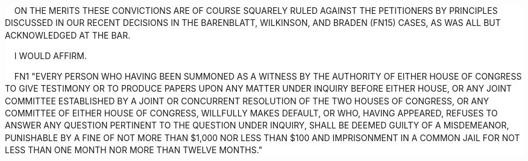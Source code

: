     ON THE MERITS THESE CONVICTIONS ARE OF COURSE SQUARELY RULED AGAINST THE PETITIONERS BY PRINCIPLES DISCUSSED IN OUR RECENT DECISIONS IN THE BARENBLATT, WILKINSON, AND BRADEN (FN15) CASES, AS WAS ALL BUT ACKNOWLEDGED AT THE BAR.

    I WOULD AFFIRM.

    FN1  "EVERY PERSON WHO HAVING BEEN SUMMONED AS A WITNESS BY THE AUTHORITY OF EITHER HOUSE OF CONGRESS TO GIVE TESTIMONY OR TO PRODUCE PAPERS UPON ANY MATTER UNDER INQUIRY BEFORE EITHER HOUSE, OR ANY JOINT COMMITTEE ESTABLISHED BY A JOINT OR CONCURRENT RESOLUTION OF THE TWO HOUSES OF CONGRESS, OR ANY COMMITTEE OF EITHER HOUSE OF CONGRESS, WILLFULLY MAKES DEFAULT, OR WHO, HAVING APPEARED, REFUSES TO ANSWER ANY QUESTION PERTINENT TO THE QUESTION UNDER INQUIRY, SHALL BE DEEMED GUILTY OF A MISDEMEANOR, PUNISHABLE BY A FINE OF NOT MORE THAN $1,000 NOR LESS THAN $100 AND IMPRISONMENT IN A COMMON JAIL FOR NOT LESS THAN ONE MONTH NOR MORE THAN TWELVE MONTHS."

